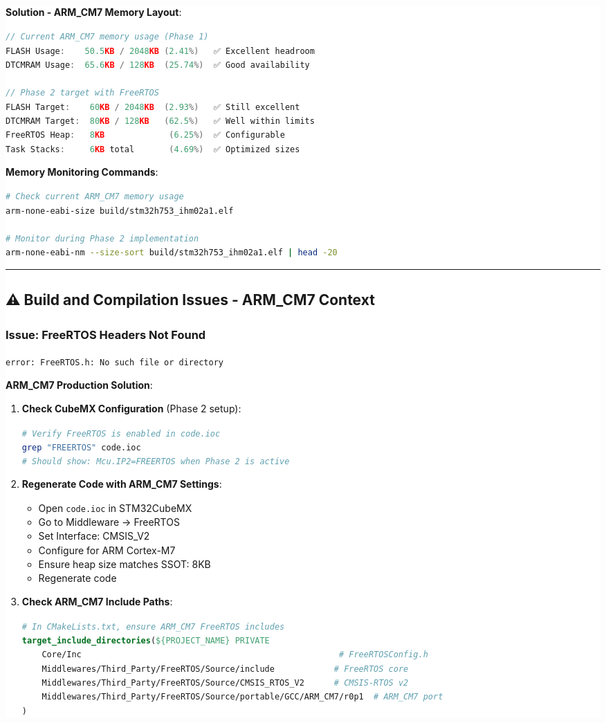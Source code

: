 **Solution - ARM_CM7 Memory Layout**:
```c
// Current ARM_CM7 memory usage (Phase 1)
FLASH Usage:    50.5KB / 2048KB (2.41%)   ✅ Excellent headroom
DTCMRAM Usage:  65.6KB / 128KB  (25.74%)  ✅ Good availability

// Phase 2 target with FreeRTOS
FLASH Target:    60KB / 2048KB  (2.93%)   ✅ Still excellent
DTCMRAM Target:  80KB / 128KB   (62.5%)   ✅ Well within limits
FreeRTOS Heap:   8KB             (6.25%)  ✅ Configurable
Task Stacks:     6KB total       (4.69%)  ✅ Optimized sizes
```

**Memory Monitoring Commands**:
```bash
# Check current ARM_CM7 memory usage
arm-none-eabi-size build/stm32h753_ihm02a1.elf

# Monitor during Phase 2 implementation
arm-none-eabi-nm --size-sort build/stm32h753_ihm02a1.elf | head -20
```

---

## ⚠️ **Build and Compilation Issues - ARM_CM7 Context**

### **Issue: FreeRTOS Headers Not Found**
```
error: FreeRTOS.h: No such file or directory
```

**ARM_CM7 Production Solution**:
1. **Check CubeMX Configuration** (Phase 2 setup):
   ```bash
   # Verify FreeRTOS is enabled in code.ioc
   grep "FREERTOS" code.ioc
   # Should show: Mcu.IP2=FREERTOS when Phase 2 is active
   ```

2. **Regenerate Code with ARM_CM7 Settings**:
   - Open `code.ioc` in STM32CubeMX
   - Go to Middleware → FreeRTOS
   - Set Interface: CMSIS_V2
   - Configure for ARM Cortex-M7
   - Ensure heap size matches SSOT: 8KB
   - Regenerate code

3. **Check ARM_CM7 Include Paths**:
   ```cmake
   # In CMakeLists.txt, ensure ARM_CM7 FreeRTOS includes
   target_include_directories(${PROJECT_NAME} PRIVATE
       Core/Inc                                                    # FreeRTOSConfig.h
       Middlewares/Third_Party/FreeRTOS/Source/include            # FreeRTOS core
       Middlewares/Third_Party/FreeRTOS/Source/CMSIS_RTOS_V2      # CMSIS-RTOS v2
       Middlewares/Third_Party/FreeRTOS/Source/portable/GCC/ARM_CM7/r0p1  # ARM_CM7 port
   )
   ```
